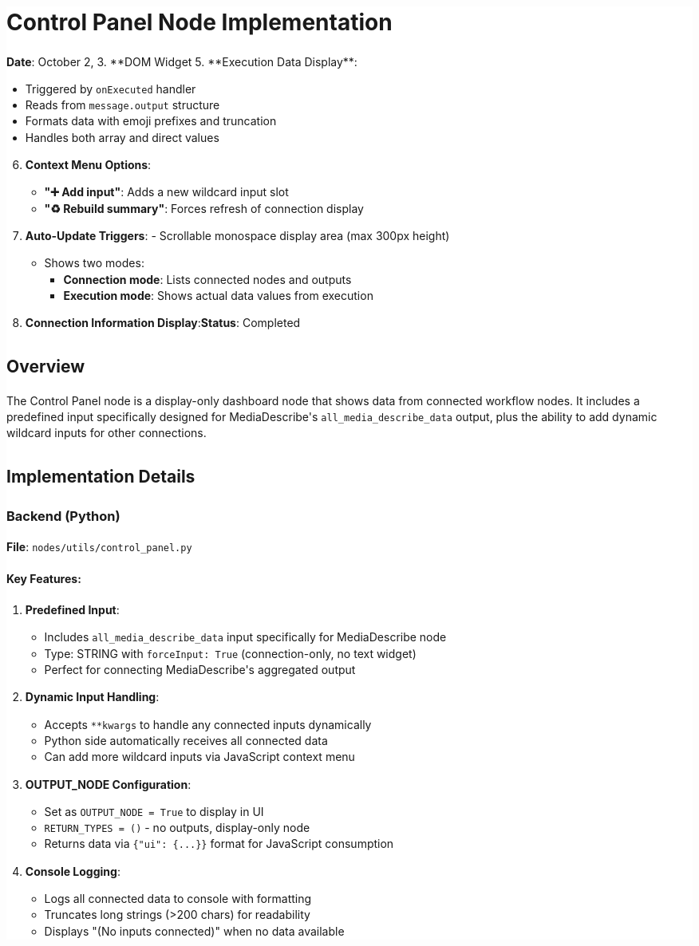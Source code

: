 # Control Panel Node Implementation

**Date**: October 2, 3. **DOM Widget 5. **Execution Data Display\*\*:

- Triggered by `onExecuted` handler
- Reads from `message.output` structure
- Formats data with emoji prefixes and truncation
- Handles both array and direct values

6. **Context Menu Options**:
    - **"➕ Add input"**: Adds a new wildcard input slot
    - **"♻︎ Rebuild summary"**: Forces refresh of connection display

7. **Auto-Update Triggers**: - Scrollable monospace display area (max 300px height)
    - Shows two modes:
        - **Connection mode**: Lists connected nodes and outputs
        - **Execution mode**: Shows actual data values from execution

8. **Connection Information Display**:**Status**: Completed

## Overview

The Control Panel node is a display-only dashboard node that shows data from connected workflow nodes. It includes a predefined input specifically designed for MediaDescribe's `all_media_describe_data` output, plus the ability to add dynamic wildcard inputs for other connections.

## Implementation Details

### Backend (Python)

**File**: `nodes/utils/control_panel.py`

#### Key Features:

1. **Predefined Input**:
    - Includes `all_media_describe_data` input specifically for MediaDescribe node
    - Type: STRING with `forceInput: True` (connection-only, no text widget)
    - Perfect for connecting MediaDescribe's aggregated output

2. **Dynamic Input Handling**:
    - Accepts `**kwargs` to handle any connected inputs dynamically
    - Python side automatically receives all connected data
    - Can add more wildcard inputs via JavaScript context menu

3. **OUTPUT_NODE Configuration**:
    - Set as `OUTPUT_NODE = True` to display in UI
    - `RETURN_TYPES = ()` - no outputs, display-only node
    - Returns data via `{"ui": {...}}` format for JavaScript consumption

4. **Console Logging**:
    - Logs all connected data to console with formatting
    - Truncates long strings (>200 chars) for readability
    - Displays "(No inputs connected)" when no data available
